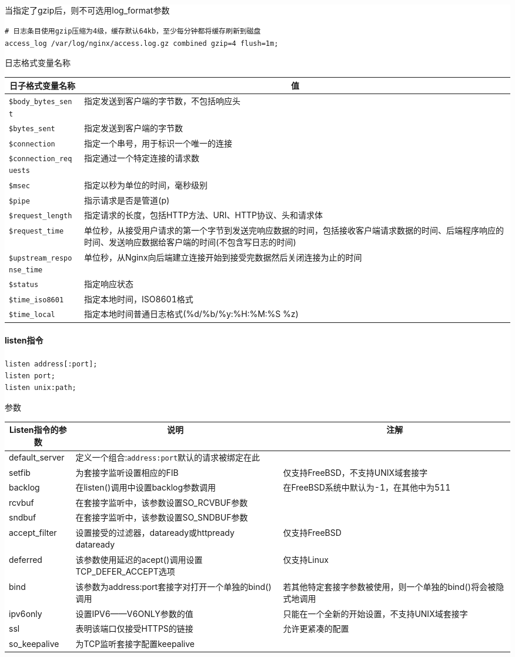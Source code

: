 当指定了gzip后，则不可选用log_format参数

```
# 日志条目使用gzip压缩为4级，缓存默认64kb，至少每分钟都将缓存刷新到磁盘
access_log /var/log/nginx/access.log.gz combined gzip=4 flush=1m;
```

日志格式变量名称

| 日子格式变量名称          | 值                                                           |
| ------------------------- | ------------------------------------------------------------ |
| `$body_bytes_sent`        | 指定发送到客户端的字节数，不包括响应头                       |
| `$bytes_sent`             | 指定发送到客户端的字节数                                     |
| `$connection`             | 指定一个串号，用于标识一个唯一的连接                         |
| `$connection_requests`    | 指定通过一个特定连接的请求数                                 |
| `$msec`                   | 指定以秒为单位的时间，毫秒级别                               |
| `$pipe `                  | 指示请求是否是管道(p)                                        |
| `$request_length`         | 指定请求的长度，包括HTTP方法、URI、HTTP协议、头和请求体      |
| `$request_time`           | 单位秒，从接受用户请求的第一个字节到发送完响应数据的时间，包括接收客户端请求数据的时间、后端程序响应的时间、发送响应数据给客户端的时间(不包含写日志的时间) |
| `$upstream_response_time` | 单位秒，从Nginx向后端建立连接开始到接受完数据然后关闭连接为止的时间 |
| `$status`                 | 指定响应状态                                                 |
| `$time_iso8601`           | 指定本地时间，ISO8601格式                                    |
| `$time_local`             | 指定本地时间普通日志格式(%d/%b/%y:%H:%M:%S %z)               |

#### listen指令

```
listen address[:port];
listen port;
listen unix:path;
```

参数

| Listen指令的参数 | 说明                                                 | 注解                                                         |
| ---------------- | ---------------------------------------------------- | ------------------------------------------------------------ |
| default_server   | 定义一个组合:`address:port`默认的请求被绑定在此      |                                                              |
| setfib           | 为套接字监听设置相应的FIB                            | 仅支持FreeBSD，不支持UNIX域套接字                            |
| backlog          | 在listen()调用中设置backlog参数调用                  | 在FreeBSD系统中默认为-1，在其他中为511                       |
| rcvbuf           | 在套接字监听中，该参数设置SO_RCVBUF参数              |                                                              |
| sndbuf           | 在套接字监听中，该参数设置SO_SNDBUF参数              |                                                              |
| accept_filter    | 设置接受的过滤器，dataready或httpready dataready     | 仅支持FreeBSD                                                |
| deferred         | 该参数使用延迟的acept()调用设置TCP_DEFER_ACCEPT选项  | 仅支持Linux                                                  |
| bind             | 该参数为address:port套接字对打开一个单独的bind()调用 | 若其他特定套接字参数被使用，则一个单独的bind()将会被隐式地调用 |
| ipv6only         | 设置IPV6——V6ONLY参数的值                             | 只能在一个全新的开始设置，不支持UNIX域套接字                 |
| ssl              | 表明该端口仅接受HTTPS的链接                          | 允许更紧凑的配置                                             |
| so_keepalive     | 为TCP监听套接字配置keepalive                         |                                                              |

